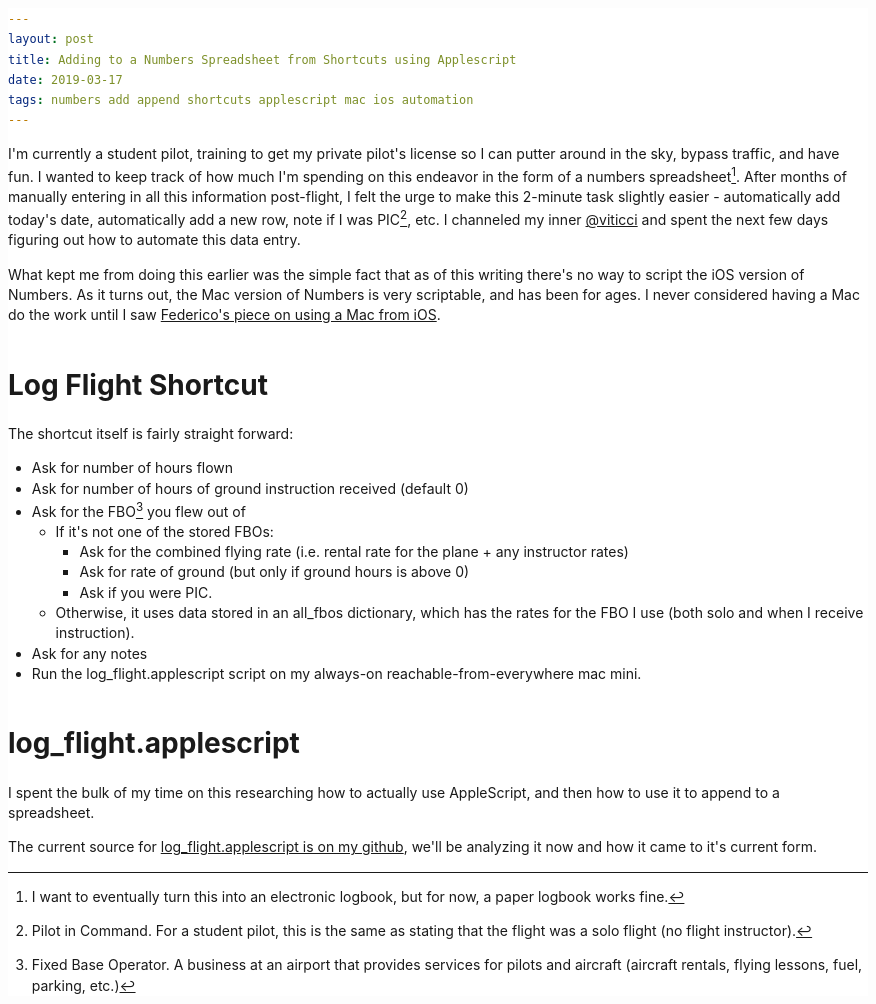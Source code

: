 ```yaml
---
layout: post
title: Adding to a Numbers Spreadsheet from Shortcuts using Applescript
date: 2019-03-17
tags: numbers add append shortcuts applescript mac ios automation
---
```


I'm currently a student pilot, training to get my private pilot's license so I can putter around in the sky, bypass traffic, and have fun. I wanted to keep track of how much I'm spending on this endeavor in the form of a numbers spreadsheet[^1]. After months of manually entering in all this information post-flight, I felt the urge to make this 2-minute task slightly easier - automatically add today's date, automatically add a new row, note if I was PIC[^2], etc. I channeled my inner [@viticci](https://twitter.com/viticci) and spent the next few days figuring out how to automate this data entry.

What kept me from doing this earlier was the simple fact that as of this writing there's no way to script the iOS version of Numbers. As it turns out, the Mac version of Numbers is very scriptable, and has been for ages. I never considered having a Mac do the work until I saw [Federico's piece on using a Mac from iOS](https://www.macstories.net/ipad-diaries/ipad-diaries-using-a-mac-from-ios-part-1-finder-folders-siri-shortcuts-and-app-windows-with-keyboard-maestro/).

<video controls>
    <source src="https://cdn.buttify.io/append_to_spreadsheet/log_flight.mp4" type="video/mp4">
    <a href="https://cdn.buttify.io/append_to_spreadsheet/log_flight.mp4">log_flight.mp4</a>
</video>

# Log Flight Shortcut

The shortcut itself is fairly straight forward:

- Ask for number of hours flown
- Ask for number of hours of ground instruction received (default 0)
- Ask for the FBO[^3] you flew out of
  - If it's not one of the stored FBOs:
    - Ask for the combined flying rate (i.e. rental rate for the plane + any instructor rates)
    - Ask for rate of ground (but only if ground hours is above 0)
    - Ask if you were PIC.
  - Otherwise, it uses data stored in an all_fbos dictionary, which has the rates for the FBO I use (both solo and when I receive instruction).
- Ask for any notes
- Run the log_flight.applescript script on my always-on reachable-from-everywhere mac mini.

# log_flight.applescript

I spent the bulk of my time on this researching how to actually use AppleScript, and then how to use it to append to a spreadsheet.

The current source for [log_flight.applescript is on my github](https://github.com/younata/applescripts/blob/master/log_flight.applescript), we'll be analyzing it now and how it came to it's current form.


[^1]: I want to eventually turn this into an electronic logbook, but for now, a paper logbook works fine.
[^2]: Pilot in Command. For a student pilot, this is the same as stating that the flight was a solo flight (no flight instructor).
[^3]: Fixed Base Operator. A business at an airport that provides services for pilots and aircraft (aircraft rentals, flying lessons, fuel, parking, etc.)
[^4]: This pop-up is only shown to the user, and doesn't raise an error in AppleScript. This means that if you had some other spreadsheet open in numbers, your script will write to that spreadsheet.
[^5]: or rather, are Y/N, and convert "yes", "y", "no", "n" to the correct option.
[^6]: For example, if the file name is "My Spreadsheet.numbers", then the document name is "My Spreadsheet".